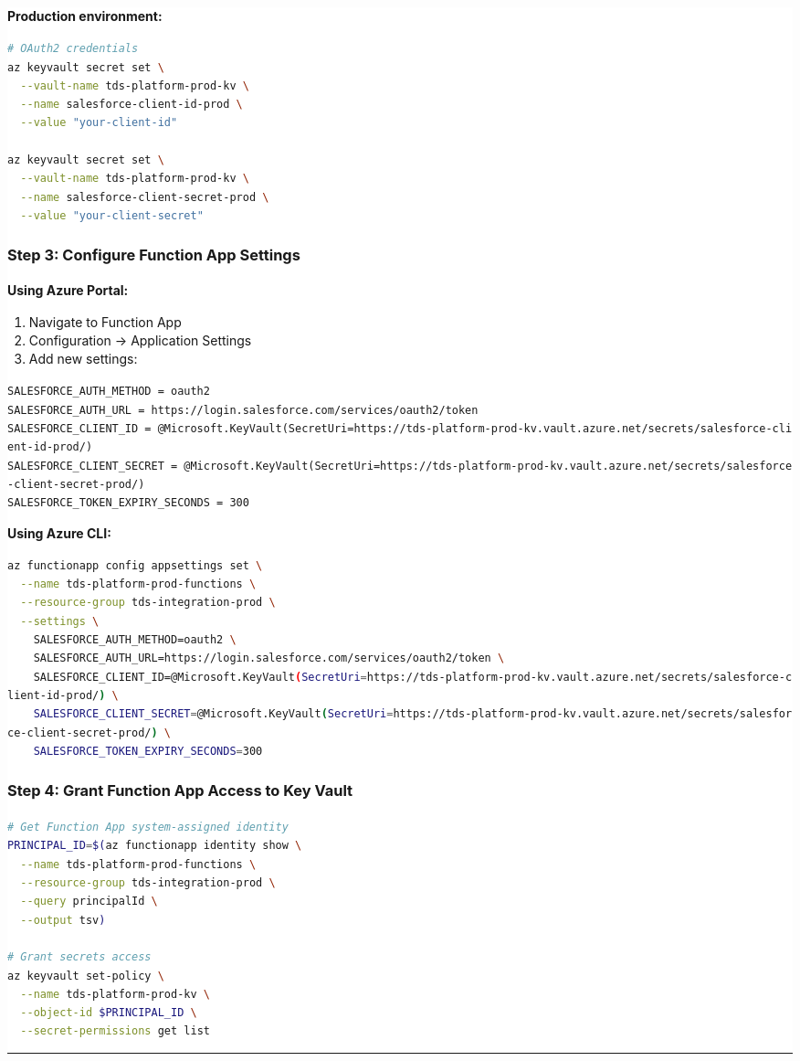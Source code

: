 
**Production environment:**
```bash
# OAuth2 credentials
az keyvault secret set \
  --vault-name tds-platform-prod-kv \
  --name salesforce-client-id-prod \
  --value "your-client-id"

az keyvault secret set \
  --vault-name tds-platform-prod-kv \
  --name salesforce-client-secret-prod \
  --value "your-client-secret"
```

### Step 3: Configure Function App Settings

**Using Azure Portal:**
1. Navigate to Function App
2. Configuration → Application Settings
3. Add new settings:

```
SALESFORCE_AUTH_METHOD = oauth2
SALESFORCE_AUTH_URL = https://login.salesforce.com/services/oauth2/token
SALESFORCE_CLIENT_ID = @Microsoft.KeyVault(SecretUri=https://tds-platform-prod-kv.vault.azure.net/secrets/salesforce-client-id-prod/)
SALESFORCE_CLIENT_SECRET = @Microsoft.KeyVault(SecretUri=https://tds-platform-prod-kv.vault.azure.net/secrets/salesforce-client-secret-prod/)
SALESFORCE_TOKEN_EXPIRY_SECONDS = 300
```

**Using Azure CLI:**
```bash
az functionapp config appsettings set \
  --name tds-platform-prod-functions \
  --resource-group tds-integration-prod \
  --settings \
    SALESFORCE_AUTH_METHOD=oauth2 \
    SALESFORCE_AUTH_URL=https://login.salesforce.com/services/oauth2/token \
    SALESFORCE_CLIENT_ID=@Microsoft.KeyVault(SecretUri=https://tds-platform-prod-kv.vault.azure.net/secrets/salesforce-client-id-prod/) \
    SALESFORCE_CLIENT_SECRET=@Microsoft.KeyVault(SecretUri=https://tds-platform-prod-kv.vault.azure.net/secrets/salesforce-client-secret-prod/) \
    SALESFORCE_TOKEN_EXPIRY_SECONDS=300
```

### Step 4: Grant Function App Access to Key Vault

```bash
# Get Function App system-assigned identity
PRINCIPAL_ID=$(az functionapp identity show \
  --name tds-platform-prod-functions \
  --resource-group tds-integration-prod \
  --query principalId \
  --output tsv)

# Grant secrets access
az keyvault set-policy \
  --name tds-platform-prod-kv \
  --object-id $PRINCIPAL_ID \
  --secret-permissions get list
```

---